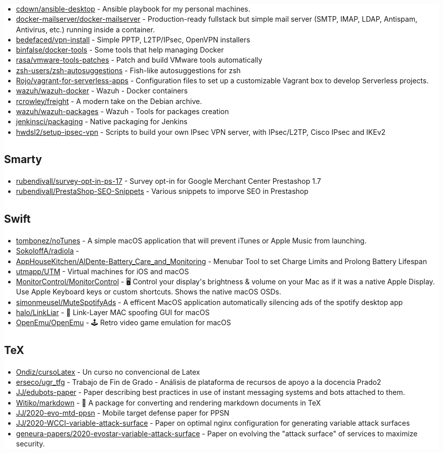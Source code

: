 - [cdown/ansible-desktop](https://github.com/cdown/ansible-desktop) - Ansible playbook for my personal machines.
- [docker-mailserver/docker-mailserver](https://github.com/docker-mailserver/docker-mailserver) - Production-ready fullstack but simple mail server (SMTP, IMAP, LDAP, Antispam, Antivirus, etc.) running inside a container.
- [bedefaced/vpn-install](https://github.com/bedefaced/vpn-install) - Simple PPTP, L2TP/IPsec, OpenVPN installers
- [binfalse/docker-tools](https://github.com/binfalse/docker-tools) - Some tools that help managing Docker
- [rasa/vmware-tools-patches](https://github.com/rasa/vmware-tools-patches) - Patch and build VMware tools automatically
- [zsh-users/zsh-autosuggestions](https://github.com/zsh-users/zsh-autosuggestions) - Fish-like autosuggestions for zsh
- [Rojo/vagrant-for-serverless-apps](https://github.com/Rojo/vagrant-for-serverless-apps) - Configuration files to set up a customizable Vagrant box to develop Serverless projects.
- [wazuh/wazuh-docker](https://github.com/wazuh/wazuh-docker) - Wazuh - Docker containers
- [rcrowley/freight](https://github.com/rcrowley/freight) - A modern take on the Debian archive.
- [wazuh/wazuh-packages](https://github.com/wazuh/wazuh-packages) - Wazuh - Tools for packages creation
- [jenkinsci/packaging](https://github.com/jenkinsci/packaging) - Native packaging for Jenkins
- [hwdsl2/setup-ipsec-vpn](https://github.com/hwdsl2/setup-ipsec-vpn) - Scripts to build your own IPsec VPN server, with IPsec/L2TP, Cisco IPsec and IKEv2

## Smarty 

- [rubendivall/survey-opt-in-ps-17](https://github.com/rubendivall/survey-opt-in-ps-17) - Survey opt-in for Google Merchant Center Prestashop 1.7
- [rubendivall/PrestaShop-SEO-Snippets](https://github.com/rubendivall/PrestaShop-SEO-Snippets) - Various snippets to imporve SEO in Prestashop

## Swift 

- [tombonez/noTunes](https://github.com/tombonez/noTunes) - A simple macOS application that will prevent iTunes or Apple Music from launching.
- [SokoloffA/radiola](https://github.com/SokoloffA/radiola) - 
- [AppHouseKitchen/AlDente-Battery_Care_and_Monitoring](https://github.com/AppHouseKitchen/AlDente-Battery_Care_and_Monitoring) - Menubar Tool to set Charge Limits and Prolong Battery Lifespan
- [utmapp/UTM](https://github.com/utmapp/UTM) - Virtual machines for iOS and macOS
- [MonitorControl/MonitorControl](https://github.com/MonitorControl/MonitorControl) - 🖥 Control your display's brightness & volume on your Mac as if it was a native Apple Display. Use Apple Keyboard keys or custom shortcuts. Shows the native macOS OSDs.
- [simonmeusel/MuteSpotifyAds](https://github.com/simonmeusel/MuteSpotifyAds) - A efficent MacOS application automatically silencing ads of the spotify desktop app
- [halo/LinkLiar](https://github.com/halo/LinkLiar) - :link: Link-Layer MAC spoofing GUI for macOS
- [OpenEmu/OpenEmu](https://github.com/OpenEmu/OpenEmu) - 🕹 Retro video game emulation for macOS

## TeX 

- [Ondiz/cursoLatex](https://github.com/Ondiz/cursoLatex) - Un curso no convencional de Latex
- [erseco/ugr_tfg](https://github.com/erseco/ugr_tfg) - Trabajo de Fin de Grado - Análisis de plataforma de recursos de apoyo a la docencia Prado2
- [JJ/edubots-paper](https://github.com/JJ/edubots-paper) - Paper describing best practices in use of instant messaging systems and bots attached to them.
- [Witiko/markdown](https://github.com/Witiko/markdown) - :notebook_with_decorative_cover: A package for converting and rendering markdown documents in TeX
- [JJ/2020-evo-mtd-ppsn](https://github.com/JJ/2020-evo-mtd-ppsn) - Mobile target defense paper for PPSN
- [JJ/2020-WCCI-variable-attack-surface](https://github.com/JJ/2020-WCCI-variable-attack-surface) - Paper on optimal nginx configuration for generating variable attack surfaces
- [geneura-papers/2020-evostar-variable-attack-surface](https://github.com/geneura-papers/2020-evostar-variable-attack-surface) - Paper on evolving the "attack surface" of services to maximize security.